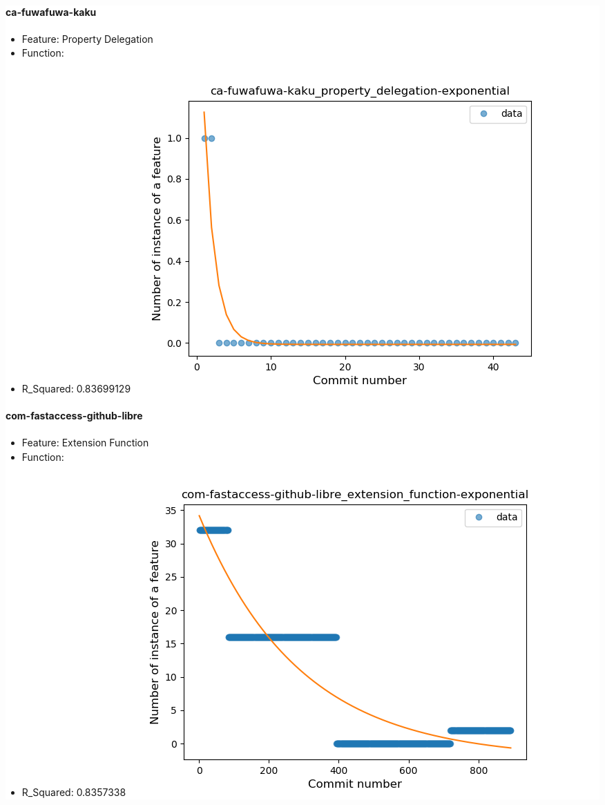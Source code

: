 #### ca-fuwafuwa-kaku
* Feature: Property Delegation
* Function: ![equation](http://latex.codecogs.com/svg.latex?1.180587x%5E%7B0.504427%7D%20&plus;%20-0.006588)
* R_Squared: 0.83699129
 ![ca-fuwafuwa-kaku](../plots/ca-fuwafuwa-kaku_property_delegation_T5.png)

#### com-fastaccess-github-libre
* Feature: Extension Function
* Function: ![equation](http://latex.codecogs.com/svg.latex?1030.110585x%5E%7B0.996512%7D%20&plus;%20-2.267114)
* R_Squared: 0.8357338
 ![com-fastaccess-github-libre](../plots/com-fastaccess-github-libre_extension_function_T5.png)
